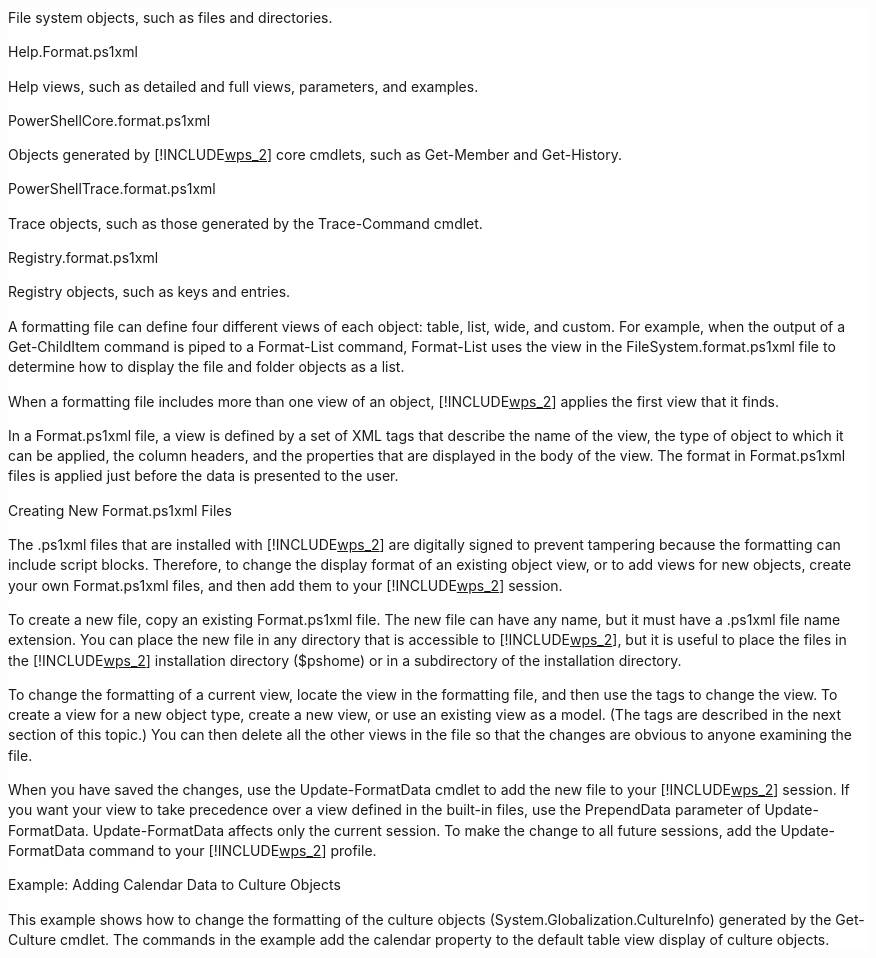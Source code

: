  File system objects, such as files and directories.  
  
 Help.Format.ps1xml  
  
 Help views, such as detailed and full views, parameters, and examples.  
  
 PowerShellCore.format.ps1xml  
  
 Objects generated by [!INCLUDE[wps_2]()] core cmdlets, such as Get\-Member and Get\-History.  
  
 PowerShellTrace.format.ps1xml  
  
 Trace objects, such as those generated by the Trace\-Command cmdlet.  
  
 Registry.format.ps1xml  
  
 Registry objects, such as keys and entries.  
  
 A formatting file can define four different views of each object: table, list, wide, and custom. For example, when the output of a Get\-ChildItem command is piped to a Format\-List command, Format\-List uses the view in the FileSystem.format.ps1xml file to determine how to display the file and folder objects as a list.  
  
 When a formatting file includes more than one view of an object, [!INCLUDE[wps_2]()] applies the first view that it finds.  
  
 In a Format.ps1xml file, a view is defined by a set of XML tags that describe the name of the view, the type of object to which it can be applied, the column headers, and the properties that are displayed in the body of the view. The format in Format.ps1xml files is applied just before the data is presented to the user.  
  
 Creating New Format.ps1xml Files  
  
 The .ps1xml files that are installed with [!INCLUDE[wps_2]()] are digitally signed to prevent tampering because the formatting can include script blocks. Therefore, to change the display format of an existing object view, or to add views for new objects, create your own Format.ps1xml files, and then add them to your [!INCLUDE[wps_2]()] session.  
  
 To create a new file, copy an existing Format.ps1xml file. The new file can have any name, but it must have a .ps1xml file name extension. You can place the new file in any directory that is accessible to [!INCLUDE[wps_2]()], but it is useful to place the files in the [!INCLUDE[wps_2]()] installation directory \($pshome\) or in a subdirectory of the installation directory.  
  
 To change the formatting of a current view, locate the view in the formatting file, and then use the tags to change the view. To create a view for a new object type, create a new view, or use an existing view as a model. \(The tags are described in the next section of this topic.\) You can then delete all the other views in the file so that the changes are obvious to anyone examining the file.  
  
 When you have saved the changes, use the Update\-FormatData cmdlet to add the new file to your [!INCLUDE[wps_2]()] session. If you want your view to take precedence over a view defined in the built\-in files, use the PrependData parameter of Update\-FormatData. Update\-FormatData affects only the current session. To make the change to all future sessions, add the Update\-FormatData command to your [!INCLUDE[wps_2]()] profile.  
  
 Example: Adding Calendar Data to Culture Objects  
  
 This example shows how to change the formatting of the culture objects \(System.Globalization.CultureInfo\) generated by the Get\-Culture cmdlet. The commands in the example add the calendar property to the default table view display of culture objects.  
  